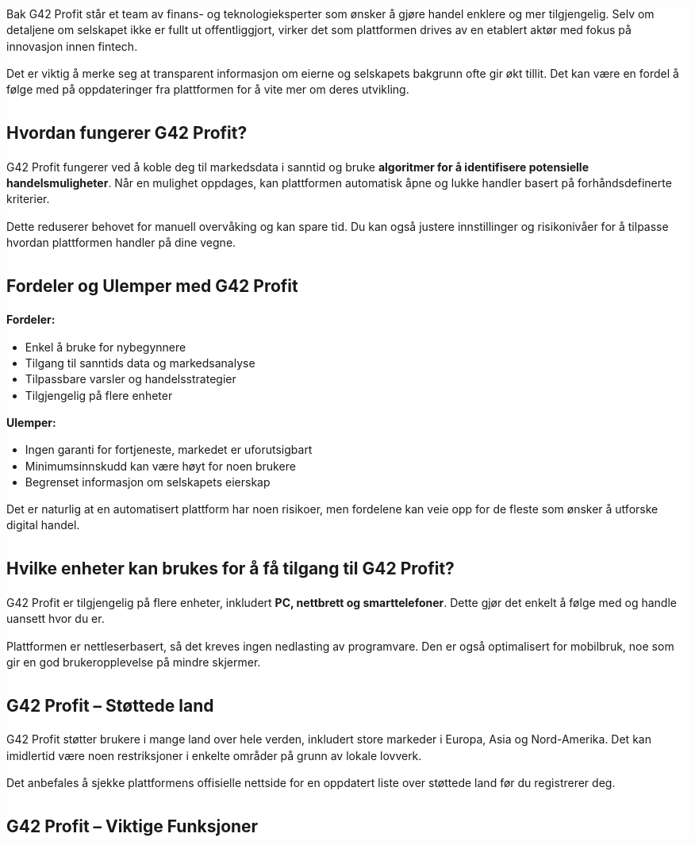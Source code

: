 Bak G42 Profit står et team av finans- og teknologieksperter som ønsker å gjøre handel enklere og mer tilgjengelig. Selv om detaljene om selskapet ikke er fullt ut offentliggjort, virker det som plattformen drives av en etablert aktør med fokus på innovasjon innen fintech.

Det er viktig å merke seg at transparent informasjon om eierne og selskapets bakgrunn ofte gir økt tillit. Det kan være en fordel å følge med på oppdateringer fra plattformen for å vite mer om deres utvikling.

## Hvordan fungerer G42 Profit?

G42 Profit fungerer ved å koble deg til markedsdata i sanntid og bruke **algoritmer for å identifisere potensielle handelsmuligheter**. Når en mulighet oppdages, kan plattformen automatisk åpne og lukke handler basert på forhåndsdefinerte kriterier.

Dette reduserer behovet for manuell overvåking og kan spare tid. Du kan også justere innstillinger og risikonivåer for å tilpasse hvordan plattformen handler på dine vegne.

## Fordeler og Ulemper med G42 Profit

**Fordeler:**
- Enkel å bruke for nybegynnere
- Tilgang til sanntids data og markedsanalyse
- Tilpassbare varsler og handelsstrategier
- Tilgjengelig på flere enheter

**Ulemper:**
- Ingen garanti for fortjeneste, markedet er uforutsigbart
- Minimumsinnskudd kan være høyt for noen brukere
- Begrenset informasjon om selskapets eierskap

Det er naturlig at en automatisert plattform har noen risikoer, men fordelene kan veie opp for de fleste som ønsker å utforske digital handel.

## Hvilke enheter kan brukes for å få tilgang til G42 Profit?

G42 Profit er tilgjengelig på flere enheter, inkludert **PC, nettbrett og smarttelefoner**. Dette gjør det enkelt å følge med og handle uansett hvor du er.

Plattformen er nettleserbasert, så det kreves ingen nedlasting av programvare. Den er også optimalisert for mobilbruk, noe som gir en god brukeropplevelse på mindre skjermer.

## G42 Profit – Støttede land

G42 Profit støtter brukere i mange land over hele verden, inkludert store markeder i Europa, Asia og Nord-Amerika. Det kan imidlertid være noen restriksjoner i enkelte områder på grunn av lokale lovverk.

Det anbefales å sjekke plattformens offisielle nettside for en oppdatert liste over støttede land før du registrerer deg.

## G42 Profit – Viktige Funksjoner
